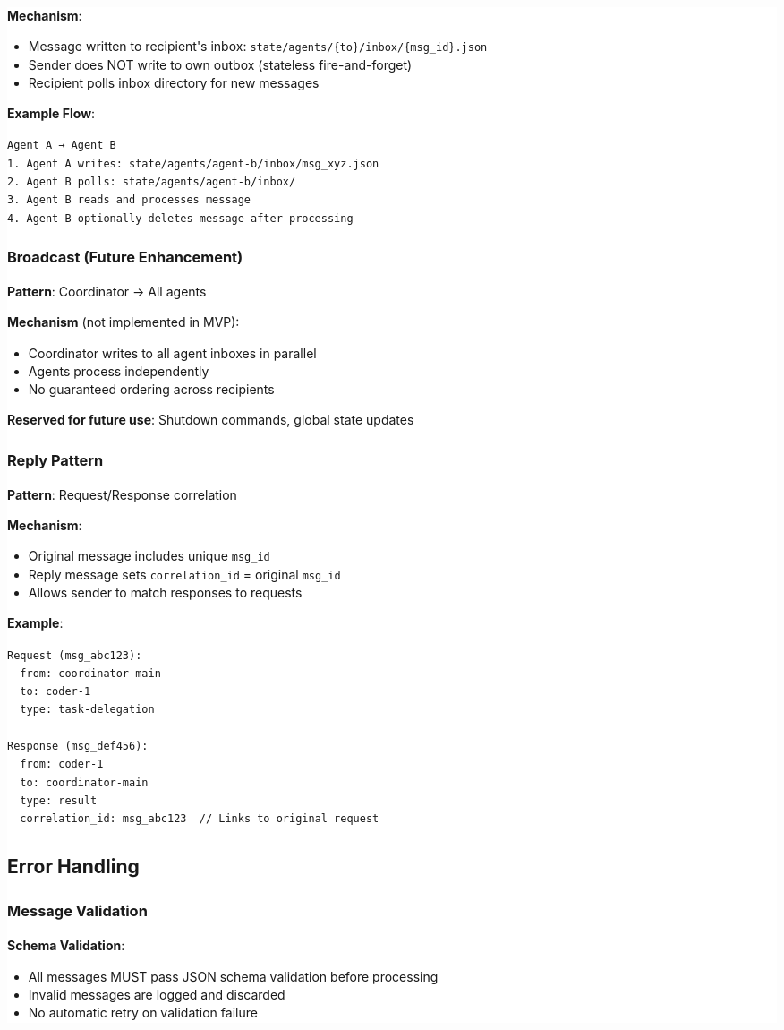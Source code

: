 **Mechanism**:
- Message written to recipient's inbox: `state/agents/{to}/inbox/{msg_id}.json`
- Sender does NOT write to own outbox (stateless fire-and-forget)
- Recipient polls inbox directory for new messages

**Example Flow**:
```
Agent A → Agent B
1. Agent A writes: state/agents/agent-b/inbox/msg_xyz.json
2. Agent B polls: state/agents/agent-b/inbox/
3. Agent B reads and processes message
4. Agent B optionally deletes message after processing
```

### Broadcast (Future Enhancement)

**Pattern**: Coordinator → All agents

**Mechanism** (not implemented in MVP):
- Coordinator writes to all agent inboxes in parallel
- Agents process independently
- No guaranteed ordering across recipients

**Reserved for future use**: Shutdown commands, global state updates

### Reply Pattern

**Pattern**: Request/Response correlation

**Mechanism**:
- Original message includes unique `msg_id`
- Reply message sets `correlation_id` = original `msg_id`
- Allows sender to match responses to requests

**Example**:
```
Request (msg_abc123):
  from: coordinator-main
  to: coder-1
  type: task-delegation

Response (msg_def456):
  from: coder-1
  to: coordinator-main
  type: result
  correlation_id: msg_abc123  // Links to original request
```

## Error Handling

### Message Validation

**Schema Validation**:
- All messages MUST pass JSON schema validation before processing
- Invalid messages are logged and discarded
- No automatic retry on validation failure
